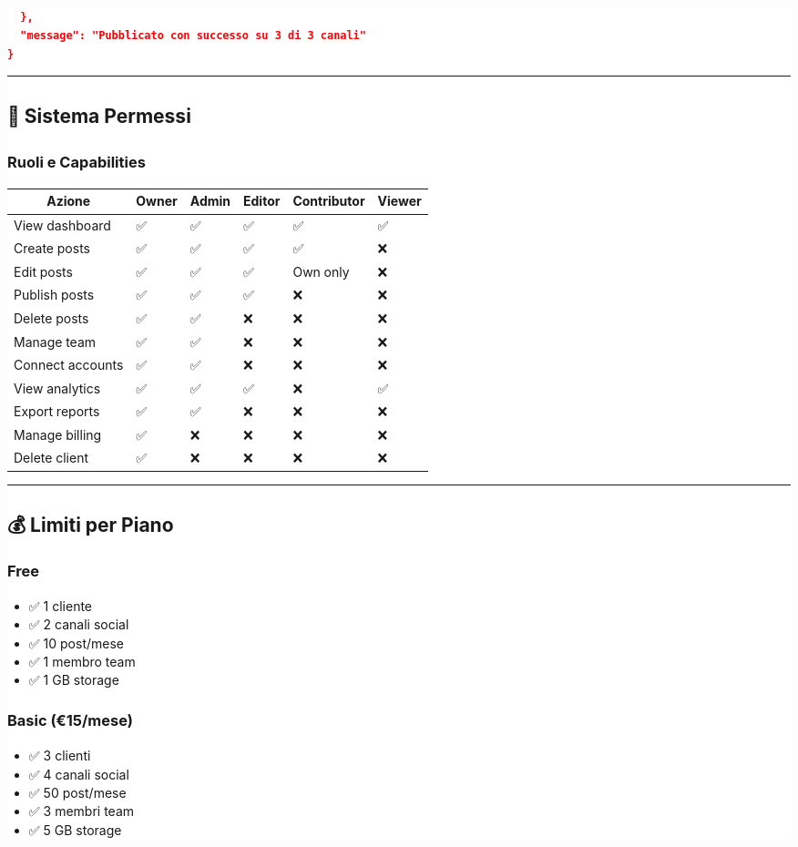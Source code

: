 ```json
  },
  "message": "Pubblicato con successo su 3 di 3 canali"
}
```

---

## 🔐 Sistema Permessi

### Ruoli e Capabilities

| Azione | Owner | Admin | Editor | Contributor | Viewer |
|--------|-------|-------|--------|-------------|--------|
| View dashboard | ✅ | ✅ | ✅ | ✅ | ✅ |
| Create posts | ✅ | ✅ | ✅ | ✅ | ❌ |
| Edit posts | ✅ | ✅ | ✅ | Own only | ❌ |
| Publish posts | ✅ | ✅ | ✅ | ❌ | ❌ |
| Delete posts | ✅ | ✅ | ❌ | ❌ | ❌ |
| Manage team | ✅ | ✅ | ❌ | ❌ | ❌ |
| Connect accounts | ✅ | ✅ | ❌ | ❌ | ❌ |
| View analytics | ✅ | ✅ | ✅ | ❌ | ✅ |
| Export reports | ✅ | ✅ | ❌ | ❌ | ❌ |
| Manage billing | ✅ | ❌ | ❌ | ❌ | ❌ |
| Delete client | ✅ | ❌ | ❌ | ❌ | ❌ |

---

## 💰 Limiti per Piano

### Free
- ✅ 1 cliente
- ✅ 2 canali social
- ✅ 10 post/mese
- ✅ 1 membro team
- ✅ 1 GB storage

### Basic (€15/mese)
- ✅ 3 clienti
- ✅ 4 canali social
- ✅ 50 post/mese
- ✅ 3 membri team
- ✅ 5 GB storage
